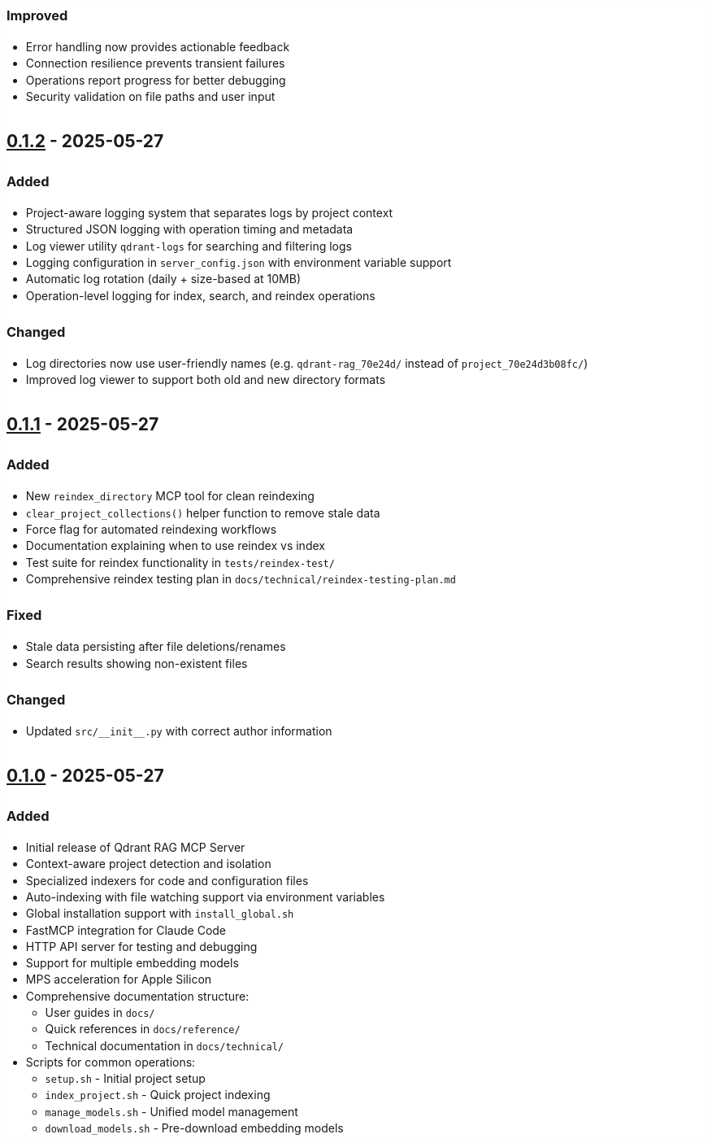 ### Improved
- Error handling now provides actionable feedback
- Connection resilience prevents transient failures
- Operations report progress for better debugging
- Security validation on file paths and user input

## [0.1.2] - 2025-05-27

### Added
- Project-aware logging system that separates logs by project context
- Structured JSON logging with operation timing and metadata
- Log viewer utility `qdrant-logs` for searching and filtering logs
- Logging configuration in `server_config.json` with environment variable support
- Automatic log rotation (daily + size-based at 10MB)
- Operation-level logging for index, search, and reindex operations

### Changed
- Log directories now use user-friendly names (e.g. `qdrant-rag_70e24d/` instead of `project_70e24d3b08fc/`)
- Improved log viewer to support both old and new directory formats

## [0.1.1] - 2025-05-27

### Added
- New `reindex_directory` MCP tool for clean reindexing
- `clear_project_collections()` helper function to remove stale data
- Force flag for automated reindexing workflows
- Documentation explaining when to use reindex vs index
- Test suite for reindex functionality in `tests/reindex-test/`
- Comprehensive reindex testing plan in `docs/technical/reindex-testing-plan.md`

### Fixed
- Stale data persisting after file deletions/renames
- Search results showing non-existent files

### Changed
- Updated `src/__init__.py` with correct author information

## [0.1.0] - 2025-05-27

### Added
- Initial release of Qdrant RAG MCP Server
- Context-aware project detection and isolation
- Specialized indexers for code and configuration files
- Auto-indexing with file watching support via environment variables
- Global installation support with `install_global.sh`
- FastMCP integration for Claude Code
- HTTP API server for testing and debugging
- Support for multiple embedding models
- MPS acceleration for Apple Silicon
- Comprehensive documentation structure:
  - User guides in `docs/`
  - Quick references in `docs/reference/`
  - Technical documentation in `docs/technical/`
- Scripts for common operations:
  - `setup.sh` - Initial project setup
  - `index_project.sh` - Quick project indexing
  - `manage_models.sh` - Unified model management
  - `download_models.sh` - Pre-download embedding models

[0.1.4]: https://github.com/ancoleman/qdrant-rag-mcp/releases/tag/v0.1.4
[0.1.3]: https://github.com/ancoleman/qdrant-rag-mcp/releases/tag/v0.1.3
[0.1.2]: https://github.com/ancoleman/qdrant-rag-mcp/releases/tag/v0.1.2
[0.1.1]: https://github.com/ancoleman/qdrant-rag-mcp/releases/tag/v0.1.1
[0.1.0]: https://github.com/ancoleman/qdrant-rag-mcp/releases/tag/v0.1.0